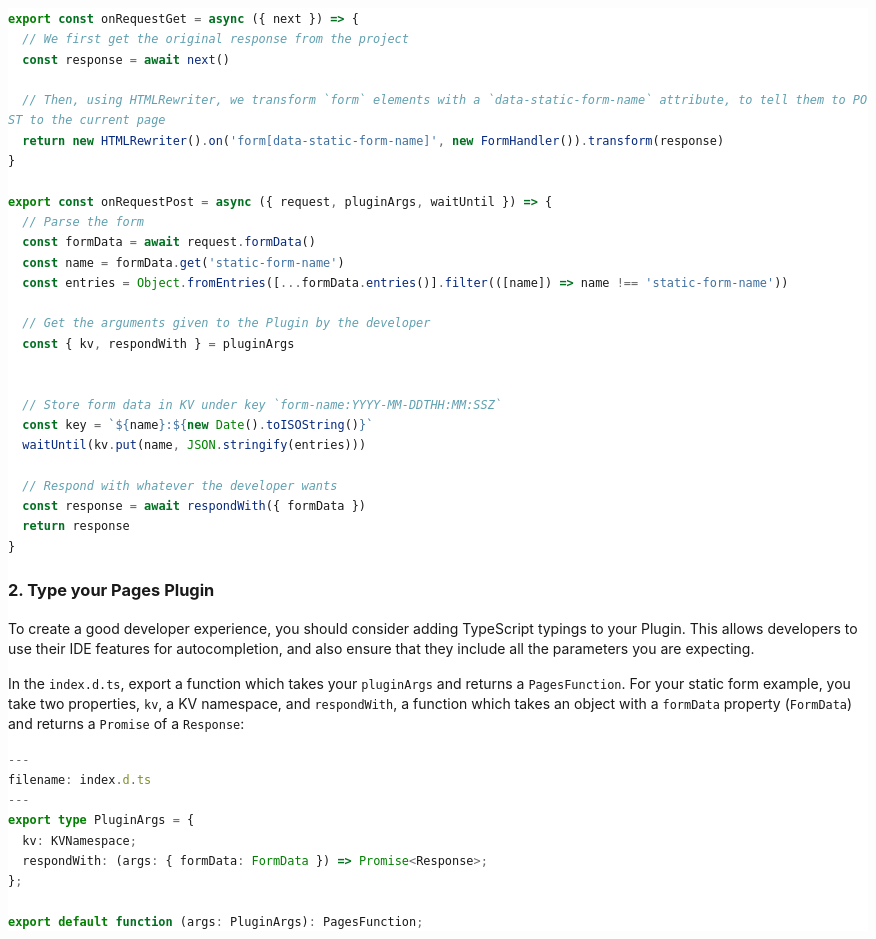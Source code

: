 ```typescript
export const onRequestGet = async ({ next }) => {
  // We first get the original response from the project
  const response = await next()

  // Then, using HTMLRewriter, we transform `form` elements with a `data-static-form-name` attribute, to tell them to POST to the current page
  return new HTMLRewriter().on('form[data-static-form-name]', new FormHandler()).transform(response)
}

export const onRequestPost = async ({ request, pluginArgs, waitUntil }) => {
  // Parse the form
  const formData = await request.formData()
  const name = formData.get('static-form-name')
  const entries = Object.fromEntries([...formData.entries()].filter(([name]) => name !== 'static-form-name'))

  // Get the arguments given to the Plugin by the developer
  const { kv, respondWith } = pluginArgs


  // Store form data in KV under key `form-name:YYYY-MM-DDTHH:MM:SSZ`
  const key = `${name}:${new Date().toISOString()}`
  waitUntil(kv.put(name, JSON.stringify(entries)))

  // Respond with whatever the developer wants
  const response = await respondWith({ formData })
  return response
}
```

### 2. Type your Pages Plugin

To create a good developer experience, you should consider adding TypeScript typings to your Plugin. This allows developers to use their IDE features for autocompletion, and also ensure that they include all the parameters you are expecting.

In the `index.d.ts`, export a function which takes your `pluginArgs` and returns a `PagesFunction`. For your static form example, you take two properties, `kv`, a KV namespace, and `respondWith`, a function which takes an object with a `formData` property (`FormData`) and returns a `Promise` of a `Response`:

```typescript
---
filename: index.d.ts
---
export type PluginArgs = {
  kv: KVNamespace;
  respondWith: (args: { formData: FormData }) => Promise<Response>;
};

export default function (args: PluginArgs): PagesFunction;
```
